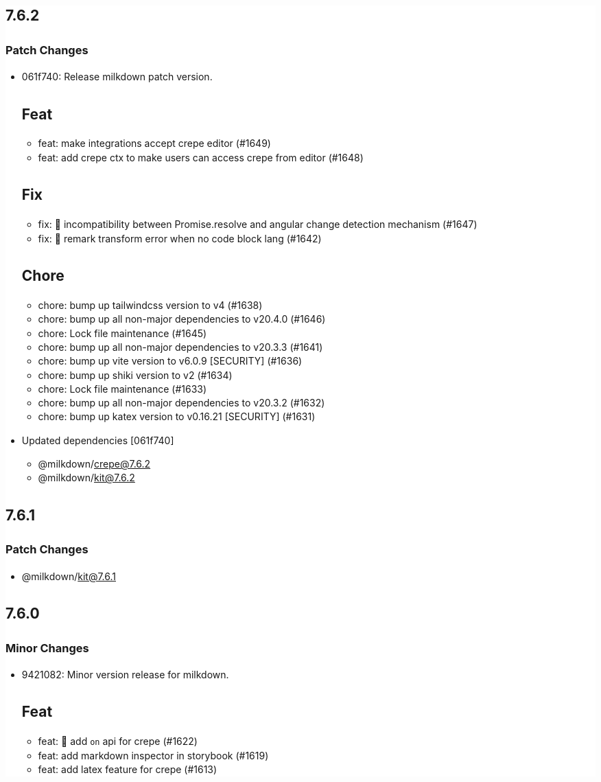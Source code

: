 ## 7.6.2

### Patch Changes

- 061f740: Release milkdown patch version.

  ## Feat

  - feat: make integrations accept crepe editor (#1649)
  - feat: add crepe ctx to make users can access crepe from editor (#1648)

  ## Fix

  - fix: 🐛 incompatibility between Promise.resolve and angular change detection mechanism (#1647)
  - fix: 🐛 remark transform error when no code block lang (#1642)

  ## Chore

  - chore: bump up tailwindcss version to v4 (#1638)
  - chore: bump up all non-major dependencies to v20.4.0 (#1646)
  - chore: Lock file maintenance (#1645)
  - chore: bump up all non-major dependencies to v20.3.3 (#1641)
  - chore: bump up vite version to v6.0.9 [SECURITY] (#1636)
  - chore: bump up shiki version to v2 (#1634)
  - chore: Lock file maintenance (#1633)
  - chore: bump up all non-major dependencies to v20.3.2 (#1632)
  - chore: bump up katex version to v0.16.21 [SECURITY] (#1631)

- Updated dependencies [061f740]
  - @milkdown/crepe@7.6.2
  - @milkdown/kit@7.6.2

## 7.6.1

### Patch Changes

- @milkdown/kit@7.6.1

## 7.6.0

### Minor Changes

- 9421082: Minor version release for milkdown.

  ## Feat

  - feat: 🎸 add `on` api for crepe (#1622)
  - feat: add markdown inspector in storybook (#1619)
  - feat: add latex feature for crepe (#1613)
